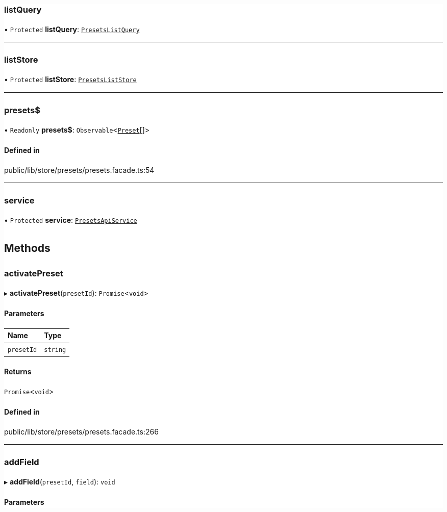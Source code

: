 ### listQuery

• `Protected` **listQuery**: [`PresetsListQuery`](../wiki/index.%3Cinternal%3E.PresetsListQuery)

___

### listStore

• `Protected` **listStore**: [`PresetsListStore`](../wiki/index.%3Cinternal%3E.PresetsListStore)

___

### presets$

• `Readonly` **presets$**: `Observable`<[`Preset`](../wiki/index.%3Cinternal%3E#preset)[]\>

#### Defined in

public/lib/store/presets/presets.facade.ts:54

___

### service

• `Protected` **service**: [`PresetsApiService`](../wiki/index.%3Cinternal%3E.PresetsApiService)

## Methods

### activatePreset

▸ **activatePreset**(`presetId`): `Promise`<`void`\>

#### Parameters

| Name | Type |
| :------ | :------ |
| `presetId` | `string` |

#### Returns

`Promise`<`void`\>

#### Defined in

public/lib/store/presets/presets.facade.ts:266

___

### addField

▸ **addField**(`presetId`, `field`): `void`

#### Parameters

